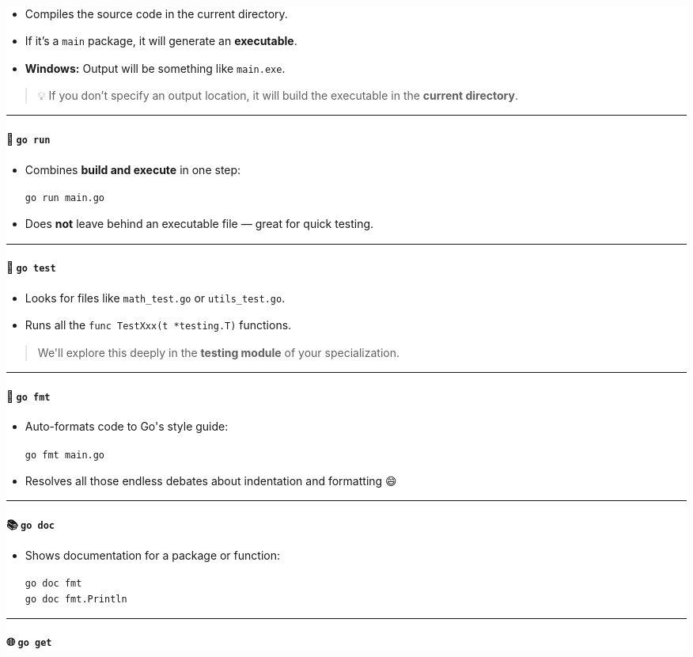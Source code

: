 - Compiles the source code in the current directory.
    
- If it’s a `main` package, it will generate an **executable**.
    
- **Windows:** Output will be something like `main.exe`.
    

> 💡 If you don’t specify an output location, it will build the executable in the **current directory**.

---

#### 🚀 `go run`

- Combines **build and execute** in one step:
    
    ```sh
    go run main.go
    ```
    
- Does **not** leave behind an executable file — great for quick testing.
    

---

#### 🧪 `go test`

- Looks for files like `math_test.go` or `utils_test.go`.
    
- Runs all the `func TestXxx(t *testing.T)` functions.
    

> We'll explore this deeply in the **testing module** of your specialization.

---

#### 🎨 `go fmt`

- Auto-formats code to Go's style guide:
    
    ```sh
    go fmt main.go
    ```
    
- Resolves all those endless debates about indentation and formatting 😄
    

---

#### 📚 `go doc`

- Shows documentation for a package or function:
    
    ```sh
    go doc fmt
    go doc fmt.Println
    ```
    

---

#### 🌐 `go get`
